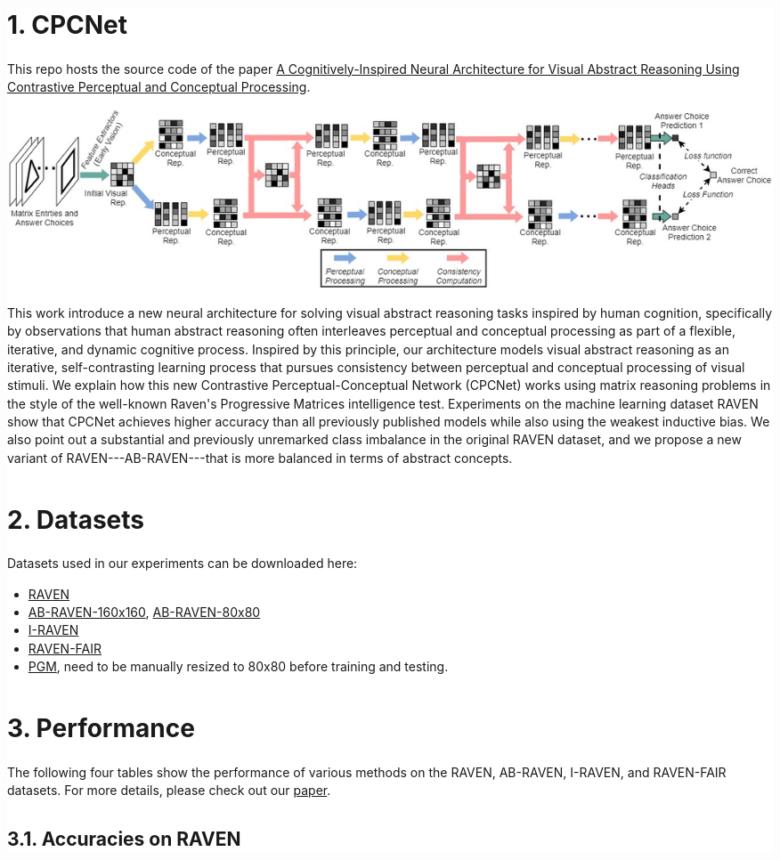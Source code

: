 # 1. CPCNet

This repo hosts the source code of the paper [A Cognitively-Inspired Neural Architecture for Visual Abstract Reasoning Using Contrastive Perceptual and Conceptual Processing](https://arxiv.org/pdf/2309.10532.pdf).

<img src="resources/feed-forward.jpg"  width=100% height=100%>

This work introduce a new neural architecture for solving visual abstract reasoning tasks inspired by human cognition, specifically by observations that human abstract reasoning often interleaves perceptual and conceptual processing as part of a flexible, iterative, and dynamic cognitive process. Inspired by this principle, our architecture models visual abstract reasoning as an iterative, self-contrasting learning process that pursues consistency between perceptual and conceptual processing of visual stimuli. We explain how this new Contrastive Perceptual-Conceptual Network (CPCNet) works using matrix reasoning problems in the style of the well-known Raven's Progressive Matrices intelligence test. Experiments on the machine learning dataset RAVEN show that CPCNet achieves higher accuracy than all previously published models while also using the weakest inductive bias. We also point out a substantial and previously unremarked class imbalance in the original RAVEN dataset, and we propose a new variant of RAVEN---AB-RAVEN---that is more balanced in terms of abstract concepts.

# 2. Datasets
Datasets used in our experiments can be downloaded here:
* [RAVEN](http://wellyzhang.github.io/project/raven.html#dataset)
* [AB-RAVEN-160x160](https://drive.google.com/file/d/1tuVjVeYWSL8VwzyDb5MzOZKkvbUjIKnp/view?usp=sharing), [AB-RAVEN-80x80](https://drive.google.com/file/d/1ovmTXqvI83fb_NkI_U-xnGKMe_LrCGNv/view?usp=sharing)
* [I-RAVEN](https://github.com/husheng12345/SRAN)
* [RAVEN-FAIR](https://github.com/yanivbenny/RAVEN_FAIR)
* [PGM](https://github.com/google-deepmind/abstract-reasoning-matrices), need to be manually resized to 80x80 before training and testing.


# 3. Performance

The following four tables show the performance of various methods on the RAVEN, AB-RAVEN, I-RAVEN, and RAVEN-FAIR datasets. For more details, please check out our [paper](https://arxiv.org/pdf/2309.10532.pdf).

## 3.1. Accuracies on RAVEN